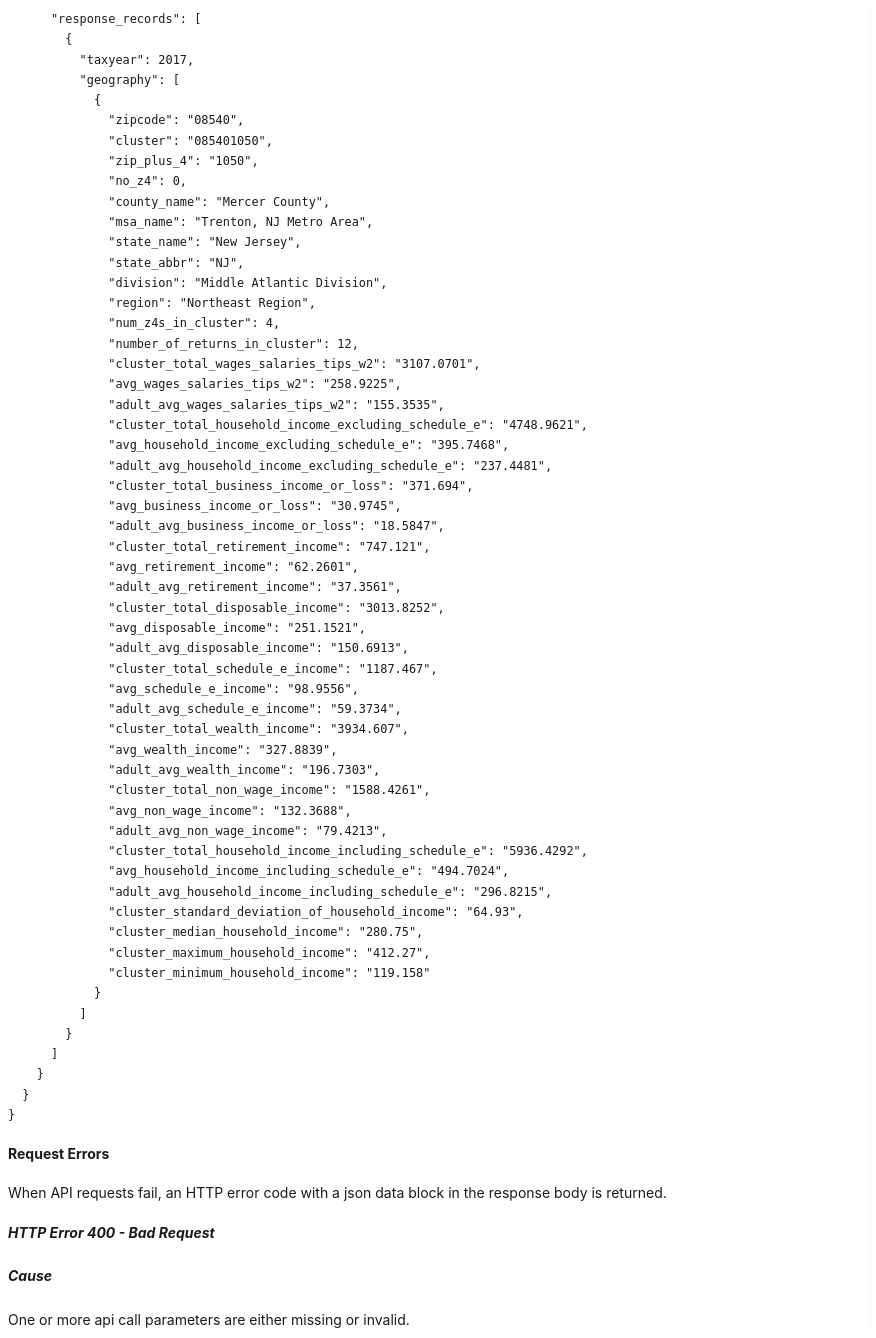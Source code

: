 ``` {.pre-scrollable}
      "response_records": [
        {
          "taxyear": 2017,
          "geography": [
            {
              "zipcode": "08540",
              "cluster": "085401050",
              "zip_plus_4": "1050",
              "no_z4": 0,
              "county_name": "Mercer County",
              "msa_name": "Trenton, NJ Metro Area",
              "state_name": "New Jersey",
              "state_abbr": "NJ",
              "division": "Middle Atlantic Division",
              "region": "Northeast Region",
              "num_z4s_in_cluster": 4,
              "number_of_returns_in_cluster": 12,
              "cluster_total_wages_salaries_tips_w2": "3107.0701",
              "avg_wages_salaries_tips_w2": "258.9225",
              "adult_avg_wages_salaries_tips_w2": "155.3535",
              "cluster_total_household_income_excluding_schedule_e": "4748.9621",
              "avg_household_income_excluding_schedule_e": "395.7468",
              "adult_avg_household_income_excluding_schedule_e": "237.4481",
              "cluster_total_business_income_or_loss": "371.694",
              "avg_business_income_or_loss": "30.9745",
              "adult_avg_business_income_or_loss": "18.5847",
              "cluster_total_retirement_income": "747.121",
              "avg_retirement_income": "62.2601",
              "adult_avg_retirement_income": "37.3561",
              "cluster_total_disposable_income": "3013.8252",
              "avg_disposable_income": "251.1521",
              "adult_avg_disposable_income": "150.6913",
              "cluster_total_schedule_e_income": "1187.467",
              "avg_schedule_e_income": "98.9556",
              "adult_avg_schedule_e_income": "59.3734",
              "cluster_total_wealth_income": "3934.607",
              "avg_wealth_income": "327.8839",
              "adult_avg_wealth_income": "196.7303",
              "cluster_total_non_wage_income": "1588.4261",
              "avg_non_wage_income": "132.3688",
              "adult_avg_non_wage_income": "79.4213",
              "cluster_total_household_income_including_schedule_e": "5936.4292",
              "avg_household_income_including_schedule_e": "494.7024",
              "adult_avg_household_income_including_schedule_e": "296.8215",
              "cluster_standard_deviation_of_household_income": "64.93",
              "cluster_median_household_income": "280.75",
              "cluster_maximum_household_income": "412.27",
              "cluster_minimum_household_income": "119.158"
            }
          ]
        }
      ]
    }
  }
}
```
#### Request Errors
When API requests fail, an HTTP error code with a json data block in the
response body is returned.
##### HTTP Error 400 - Bad Request
##### Cause
One or more api call parameters are either missing or invalid.